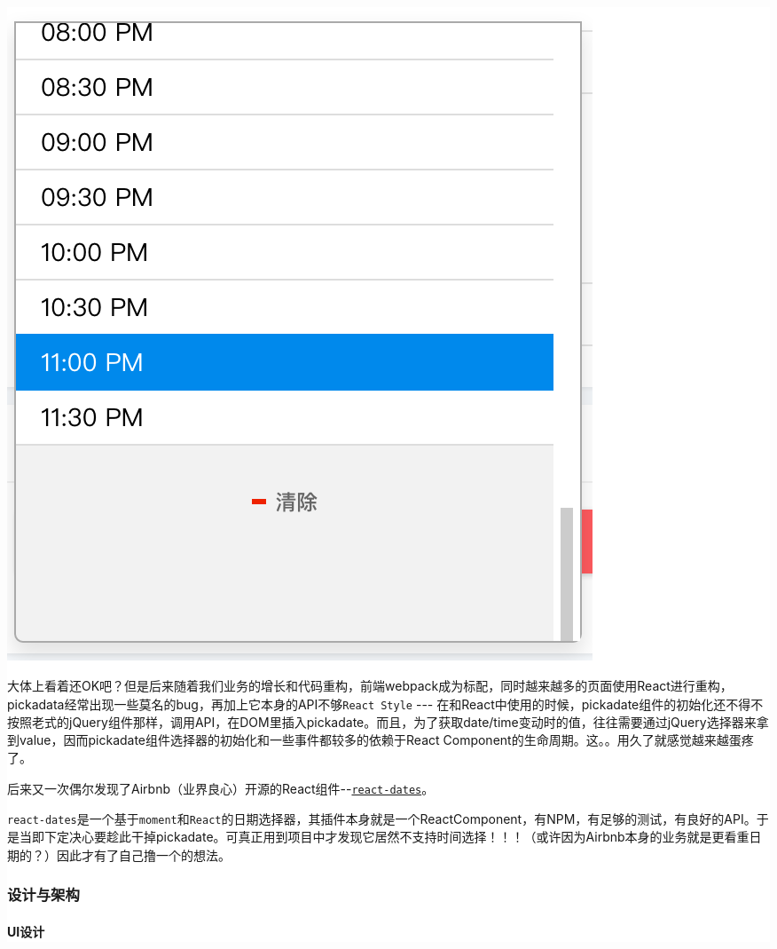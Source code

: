 ![pickadata](../../../image/timepicker/pickadate-time.png)

大体上看着还OK吧？但是后来随着我们业务的增长和代码重构，前端webpack成为标配，同时越来越多的页面使用React进行重构，pickadata经常出现一些莫名的bug，再加上它本身的API不够`React Style` --- 在和React中使用的时候，pickadate组件的初始化还不得不按照老式的jQuery组件那样，调用API，在DOM里插入pickadate。而且，为了获取date/time变动时的值，往往需要通过jQuery选择器来拿到value，因而pickadate组件选择器的初始化和一些事件都较多的依赖于React Component的生命周期。这。。用久了就感觉越来越蛋疼了。

后来又一次偶尔发现了Airbnb（业界良心）开源的React组件--[`react-dates`](https://github.com/airbnb/react-dates)。

`react-dates`是一个基于`moment`和`React`的日期选择器，其插件本身就是一个ReactComponent，有NPM，有足够的测试，有良好的API。于是当即下定决心要趁此干掉pickadate。可真正用到项目中才发现它居然不支持时间选择！！！（或许因为Airbnb本身的业务就是更看重日期的？）因此才有了自己撸一个的想法。

### 设计与架构

#### UI设计
